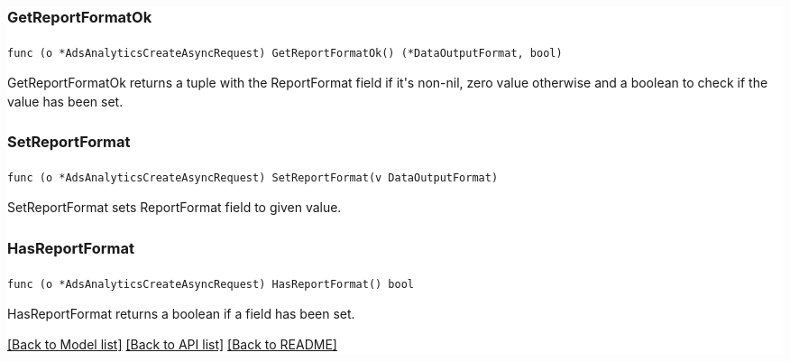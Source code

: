 ### GetReportFormatOk

`func (o *AdsAnalyticsCreateAsyncRequest) GetReportFormatOk() (*DataOutputFormat, bool)`

GetReportFormatOk returns a tuple with the ReportFormat field if it's non-nil, zero value otherwise
and a boolean to check if the value has been set.

### SetReportFormat

`func (o *AdsAnalyticsCreateAsyncRequest) SetReportFormat(v DataOutputFormat)`

SetReportFormat sets ReportFormat field to given value.

### HasReportFormat

`func (o *AdsAnalyticsCreateAsyncRequest) HasReportFormat() bool`

HasReportFormat returns a boolean if a field has been set.


[[Back to Model list]](../README.md#documentation-for-models) [[Back to API list]](../README.md#documentation-for-api-endpoints) [[Back to README]](../README.md)


